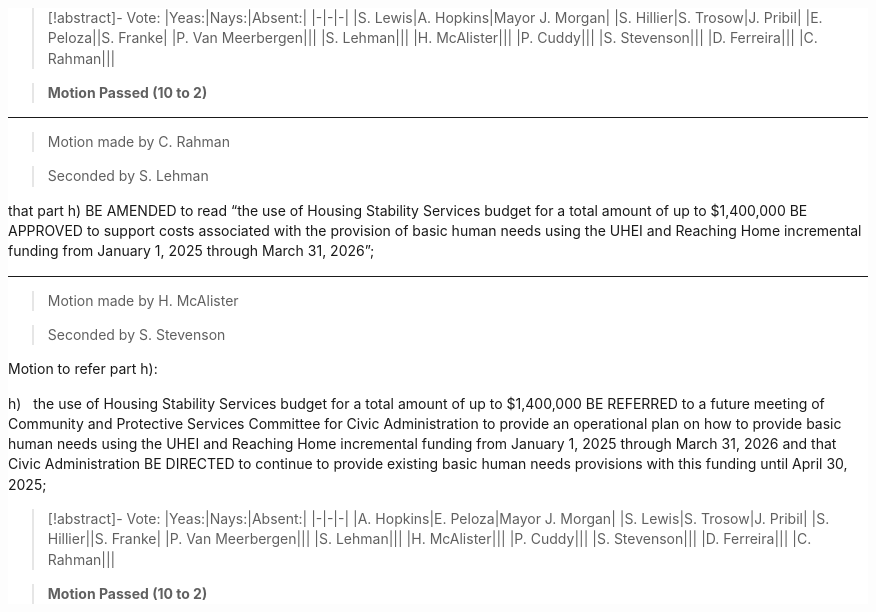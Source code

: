 > [!abstract]- Vote:
> |Yeas:|Nays:|Absent:|
> |-|-|-|
> |S. Lewis|A. Hopkins|Mayor J. Morgan|
> |S. Hillier|S. Trosow|J. Pribil|
> |E. Peloza||S. Franke|
> |P. Van Meerbergen|||
> |S. Lehman|||
> |H. McAlister|||
> |P. Cuddy|||
> |S. Stevenson|||
> |D. Ferreira|||
> |C. Rahman|||

> **Motion Passed (10 to 2)**

****

> Motion made by C. Rahman

> Seconded by S. Lehman

that part h) BE AMENDED to read “the use of Housing Stability Services budget for a total amount of up to $1,400,000 BE APPROVED to support costs associated with the provision of basic human needs using the UHEI and Reaching Home incremental funding from January 1, 2025 through March 31, 2026”;

****

> Motion made by H. McAlister

> Seconded by S. Stevenson

Motion to refer part h):

h)   the use of Housing Stability Services budget for a total amount of up to $1,400,000 BE REFERRED to a future meeting of Community and Protective Services Committee for Civic Administration to provide an operational plan on how to provide basic human needs using the UHEI and Reaching Home incremental funding from January 1, 2025 through March 31, 2026 and that Civic Administration BE DIRECTED to continue to provide existing basic human needs provisions with this funding until April 30, 2025;

> [!abstract]- Vote:
> |Yeas:|Nays:|Absent:|
> |-|-|-|
> |A. Hopkins|E. Peloza|Mayor J. Morgan|
> |S. Lewis|S. Trosow|J. Pribil|
> |S. Hillier||S. Franke|
> |P. Van Meerbergen|||
> |S. Lehman|||
> |H. McAlister|||
> |P. Cuddy|||
> |S. Stevenson|||
> |D. Ferreira|||
> |C. Rahman|||

> **Motion Passed (10 to 2)**
